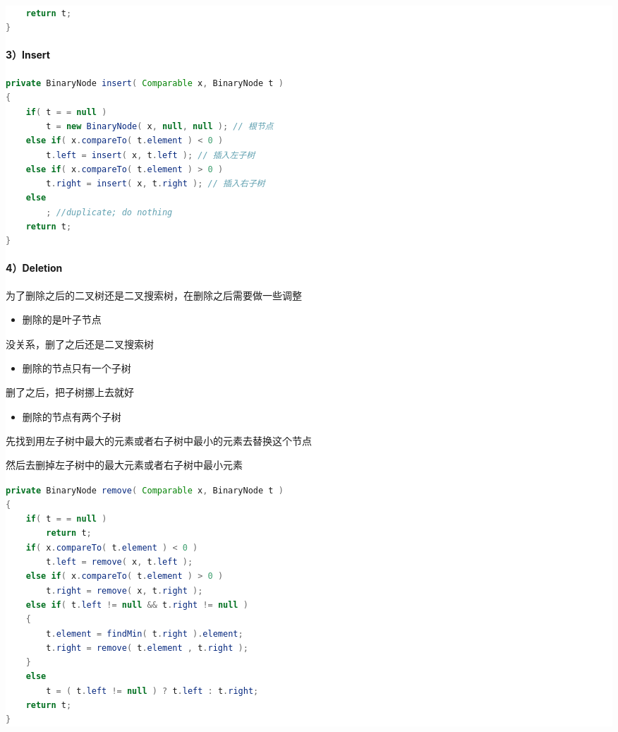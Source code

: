 ```java
	return t;
}

```

#### 3）**Insert**

```java
private BinaryNode insert( Comparable x, BinaryNode t )
{ 
    if( t = = null )
    	t = new BinaryNode( x, null, null ); // 根节点
    else if( x.compareTo( t.element ) < 0 )
    	t.left = insert( x, t.left ); // 插入左子树
    else if( x.compareTo( t.element ) > 0 )
    	t.right = insert( x, t.right ); // 插入右子树
    else
    	; //duplicate; do nothing
    return t;
}

```

#### 4）**Deletion**

为了删除之后的二叉树还是二叉搜索树，在删除之后需要做一些调整

- 删除的是叶子节点

没关系，删了之后还是二叉搜索树

- 删除的节点只有一个子树

删了之后，把子树挪上去就好

- 删除的节点有两个子树

先找到用左子树中最大的元素或者右子树中最小的元素去替换这个节点

然后去删掉左子树中的最大元素或者右子树中最小元素

```java
private BinaryNode remove( Comparable x, BinaryNode t )
{ 
    if( t = = null )
    	return t;
    if( x.compareTo( t.element ) < 0 )
    	t.left = remove( x, t.left );
    else if( x.compareTo( t.element ) > 0 )
    	t.right = remove( x, t.right );
    else if( t.left != null && t.right != null )
    { 
        t.element = findMin( t.right ).element;
    	t.right = remove( t.element , t.right );
    }
    else
    	t = ( t.left != null ) ? t.left : t.right;
    return t; 
}

```
